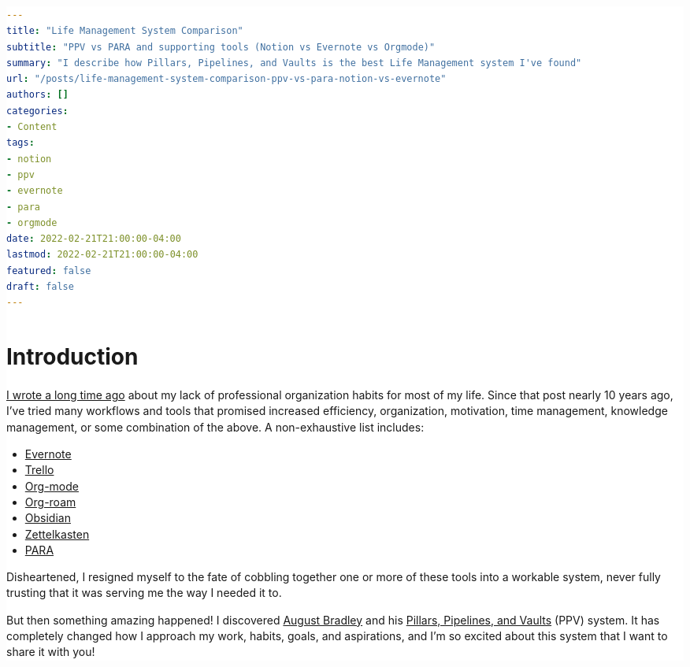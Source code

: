 ```yaml
---
title: "Life Management System Comparison"
subtitle: "PPV vs PARA and supporting tools (Notion vs Evernote vs Orgmode)"
summary: "I describe how Pillars, Pipelines, and Vaults is the best Life Management system I've found"
url: "/posts/life-management-system-comparison-ppv-vs-para-notion-vs-evernote"
authors: []
categories:
- Content
tags:
- notion
- ppv
- evernote
- para
- orgmode
date: 2022-02-21T21:00:00-04:00
lastmod: 2022-02-21T21:00:00-04:00
featured: false
draft: false
---
```


# Introduction

[I wrote a long time
ago](https://www.chrislockard.net/posts/professional-organization-habits/) about
my lack of professional organization habits for most of my life. Since that post
nearly 10 years ago, I’ve tried many workflows and tools that promised increased
efficiency, organization, motivation, time management, knowledge management, or
some combination of the above. A non-exhaustive list includes:

- [Evernote](https://evernote.com)
- [Trello](https://trello.com)
- [Org-mode](https://orgmode.org/)
- [Org-roam](https://www.orgroam.com/)
- [Obsidian](https://obsidian.md/)
- [Zettelkasten](https://zettelkasten.de/posts/overview/)
- [PARA](https://fortelabs.co/blog/para/)

Disheartened, I resigned myself to the fate of cobbling together one or more of
these tools into a workable system, never fully trusting that it was serving me
the way I needed it to.

But then something amazing happened! I discovered [August
Bradley](https://www.youtube.com/channel/UCfqj2oq6LVmR3ybC2nfjqKg) and his
[Pillars, Pipelines, and
Vaults](https://www.youtube.com/playlist?list=PLAl0gPKnL3V8s7dPXoo07mYnuErhWVk8b)
(PPV) system. It has completely changed how I approach my work, habits, goals,
and aspirations, and I’m so excited about this system that I want to share it
with you!
